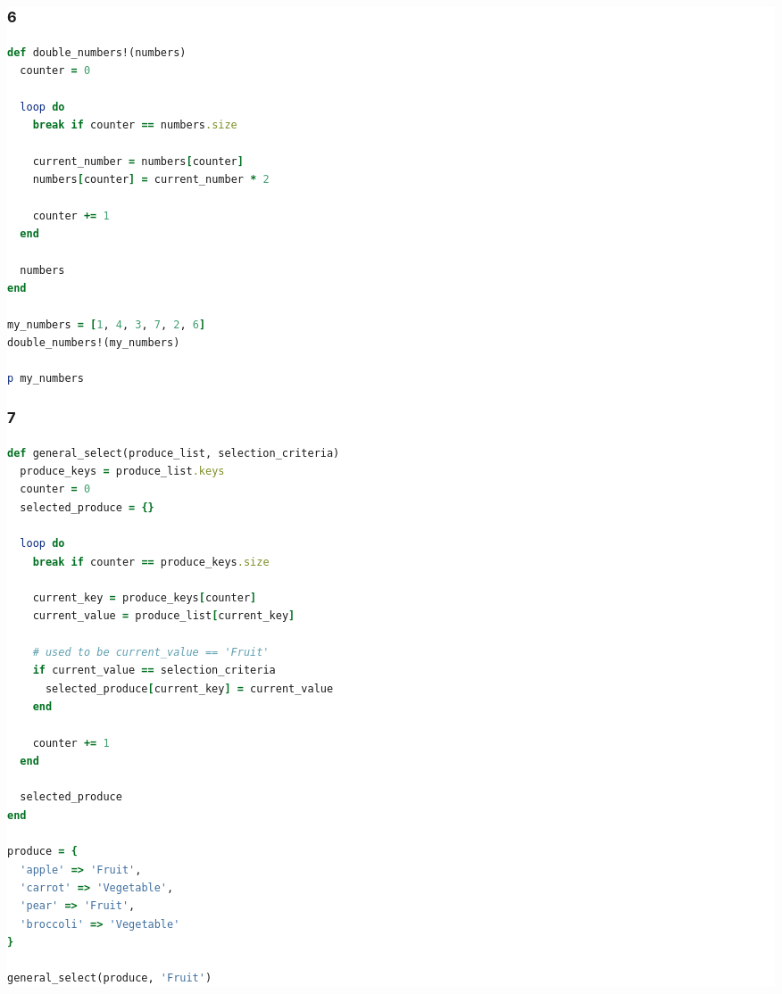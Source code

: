 




### 6 ###

```ruby
def double_numbers!(numbers)
  counter = 0

  loop do
    break if counter == numbers.size

    current_number = numbers[counter]
    numbers[counter] = current_number * 2

    counter += 1
  end

  numbers
end

my_numbers = [1, 4, 3, 7, 2, 6]
double_numbers!(my_numbers)

p my_numbers          
```





### 7 ###

```ruby
def general_select(produce_list, selection_criteria)
  produce_keys = produce_list.keys
  counter = 0
  selected_produce = {}

  loop do
    break if counter == produce_keys.size

    current_key = produce_keys[counter]
    current_value = produce_list[current_key]

    # used to be current_value == 'Fruit'
    if current_value == selection_criteria
      selected_produce[current_key] = current_value
    end

    counter += 1
  end

  selected_produce
end

produce = {
  'apple' => 'Fruit',
  'carrot' => 'Vegetable',
  'pear' => 'Fruit',
  'broccoli' => 'Vegetable'
}

general_select(produce, 'Fruit')
```
